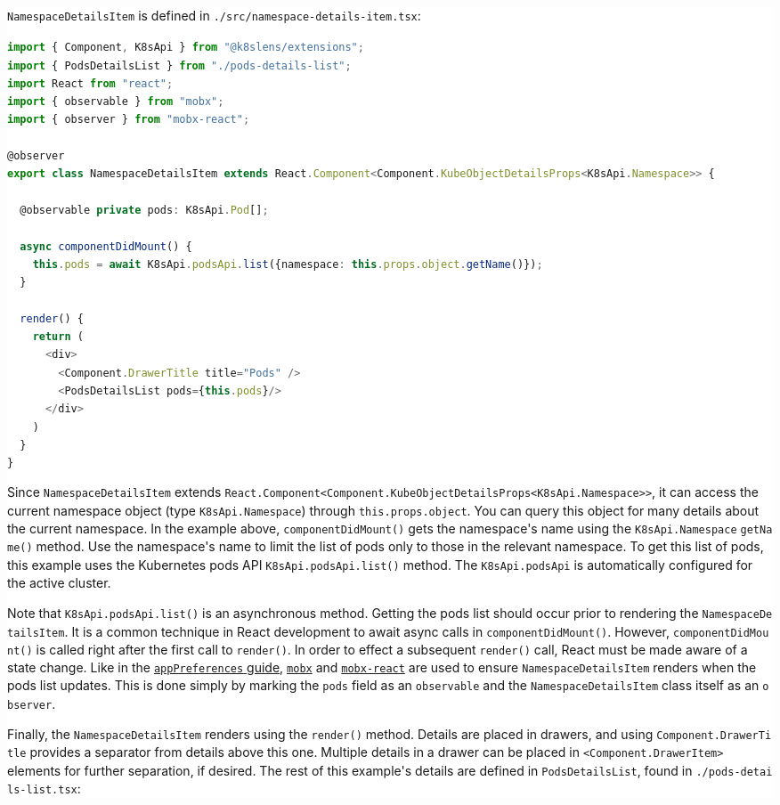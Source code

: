 `NamespaceDetailsItem` is defined in `./src/namespace-details-item.tsx`:

``` typescript
import { Component, K8sApi } from "@k8slens/extensions";
import { PodsDetailsList } from "./pods-details-list";
import React from "react";
import { observable } from "mobx";
import { observer } from "mobx-react";

@observer
export class NamespaceDetailsItem extends React.Component<Component.KubeObjectDetailsProps<K8sApi.Namespace>> {

  @observable private pods: K8sApi.Pod[];

  async componentDidMount() {
    this.pods = await K8sApi.podsApi.list({namespace: this.props.object.getName()});
  }

  render() {
    return (
      <div>
        <Component.DrawerTitle title="Pods" />
        <PodsDetailsList pods={this.pods}/>
      </div>
    )
  }
}
```

Since `NamespaceDetailsItem` extends `React.Component<Component.KubeObjectDetailsProps<K8sApi.Namespace>>`, it can access the current namespace object (type `K8sApi.Namespace`) through `this.props.object`.
You can query this object for many details about the current namespace.
In the example above, `componentDidMount()` gets the namespace's name using the `K8sApi.Namespace` `getName()` method.
Use the namespace's name to limit the list of pods only to those in the relevant namespace.
To get this list of pods, this example uses the Kubernetes pods API `K8sApi.podsApi.list()` method.
The `K8sApi.podsApi` is automatically configured for the active cluster.

Note that `K8sApi.podsApi.list()` is an asynchronous method.
Getting the pods list should occur prior to rendering the `NamespaceDetailsItem`.
It is a common technique in React development to await async calls in `componentDidMount()`.
However, `componentDidMount()` is called right after the first call to `render()`.
In order to effect a subsequent `render()` call, React must be made aware of a state change.
Like in the [`appPreferences` guide](#apppreferences), [`mobx`](https://mobx.js.org/README.html) and [`mobx-react`](https://github.com/mobxjs/mobx-react#mobx-react) are used to ensure `NamespaceDetailsItem` renders when the pods list updates.
This is done simply by marking the `pods` field as an `observable` and the `NamespaceDetailsItem` class itself as an `observer`.

Finally, the `NamespaceDetailsItem` renders using the `render()` method.
Details are placed in drawers, and using `Component.DrawerTitle` provides a separator from details above this one.
Multiple details in a drawer can be placed in `<Component.DrawerItem>` elements for further separation, if desired.
The rest of this example's details are defined in `PodsDetailsList`, found in `./pods-details-list.tsx`:
